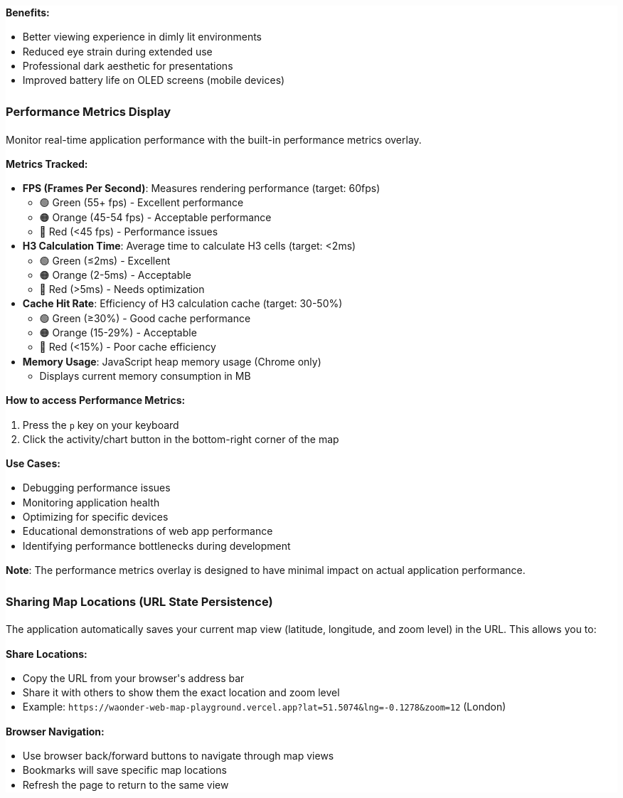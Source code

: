 **Benefits:**
- Better viewing experience in dimly lit environments
- Reduced eye strain during extended use
- Professional dark aesthetic for presentations
- Improved battery life on OLED screens (mobile devices)

### Performance Metrics Display

Monitor real-time application performance with the built-in performance metrics overlay.

**Metrics Tracked:**
- **FPS (Frames Per Second)**: Measures rendering performance (target: 60fps)
  - 🟢 Green (55+ fps) - Excellent performance
  - 🟠 Orange (45-54 fps) - Acceptable performance
  - 🔴 Red (<45 fps) - Performance issues
- **H3 Calculation Time**: Average time to calculate H3 cells (target: <2ms)
  - 🟢 Green (≤2ms) - Excellent
  - 🟠 Orange (2-5ms) - Acceptable
  - 🔴 Red (>5ms) - Needs optimization
- **Cache Hit Rate**: Efficiency of H3 calculation cache (target: 30-50%)
  - 🟢 Green (≥30%) - Good cache performance
  - 🟠 Orange (15-29%) - Acceptable
  - 🔴 Red (<15%) - Poor cache efficiency
- **Memory Usage**: JavaScript heap memory usage (Chrome only)
  - Displays current memory consumption in MB

**How to access Performance Metrics:**
1. Press the `p` key on your keyboard
2. Click the activity/chart button in the bottom-right corner of the map

**Use Cases:**
- Debugging performance issues
- Monitoring application health
- Optimizing for specific devices
- Educational demonstrations of web app performance
- Identifying performance bottlenecks during development

**Note**: The performance metrics overlay is designed to have minimal impact on actual application performance.

### Sharing Map Locations (URL State Persistence)

The application automatically saves your current map view (latitude, longitude, and zoom level) in the URL. This allows you to:

**Share Locations:**
- Copy the URL from your browser's address bar
- Share it with others to show them the exact location and zoom level
- Example: `https://waonder-web-map-playground.vercel.app?lat=51.5074&lng=-0.1278&zoom=12` (London)

**Browser Navigation:**
- Use browser back/forward buttons to navigate through map views
- Bookmarks will save specific map locations
- Refresh the page to return to the same view
